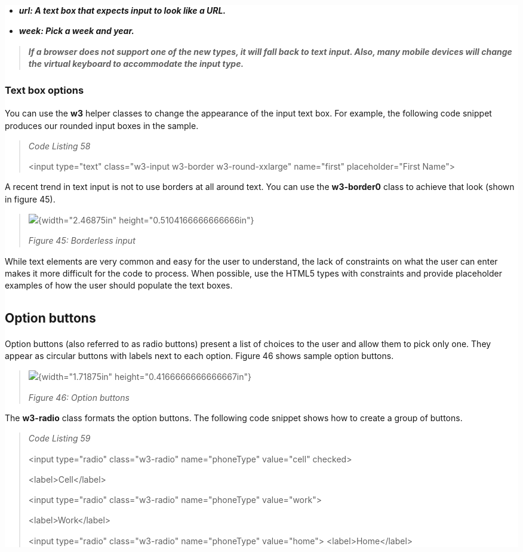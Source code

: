 -   ***url: A text box that expects input to look like a URL.***

-   ***week: Pick a week and year.***

> ***If a browser does not support one of the new types, it will fall
> back to text input. Also, many mobile devices will change the virtual
> keyboard to accommodate the input type.***

### Text box options 

You can use the **w3** helper classes to change the appearance of the
input text box. For example, the following code snippet produces our
rounded input boxes in the sample.

> *Code Listing 58*
>
> &lt;input type=&quot;text&quot; class=&quot;w3-input w3-border w3-round-xxlarge&quot;
> name=&quot;first&quot; placeholder=&quot;First Name&quot;&gt;

A recent trend in text input is not to use borders at all around text.
You can use the **w3-border0** class to achieve that look (shown in
figure 45).

> ![](./images/media/image55.jpg){width="2.46875in"
> height="0.5104166666666666in"}
>
> *Figure 45: Borderless input*

While text elements are very common and easy for the user to understand,
the lack of constraints on what the user can enter makes it more
difficult for the code to process. When possible, use the HTML5 types
with constraints and provide placeholder examples of how the user should
populate the text boxes.

## Option buttons 

Option buttons (also referred to as radio buttons) present a list of
choices to the user and allow them to pick only one. They appear as
circular buttons with labels next to each option. Figure 46 shows sample
option buttons.

> ![](./images/media/image56.jpg){width="1.71875in"
> height="0.4166666666666667in"}
>
> *Figure 46: Option buttons*

The **w3-radio** class formats the option buttons. The following code
snippet shows how to create a group of buttons.

> *Code Listing 59*
>
> &lt;input type=&quot;radio&quot; class=&quot;w3-radio&quot; name=&quot;phoneType&quot;
> value=&quot;cell&quot; checked&gt;
>
> &lt;label&gt;Cell&lt;/label&gt;
>
> &lt;input type=&quot;radio&quot; class=&quot;w3-radio&quot; name=&quot;phoneType&quot;
> value=&quot;work&quot;&gt;
>
> &lt;label&gt;Work&lt;/label&gt;
>
> &lt;input type=&quot;radio&quot; class=&quot;w3-radio&quot; name=&quot;phoneType&quot;
> value=&quot;home&quot;&gt; &lt;label&gt;Home&lt;/label&gt;
